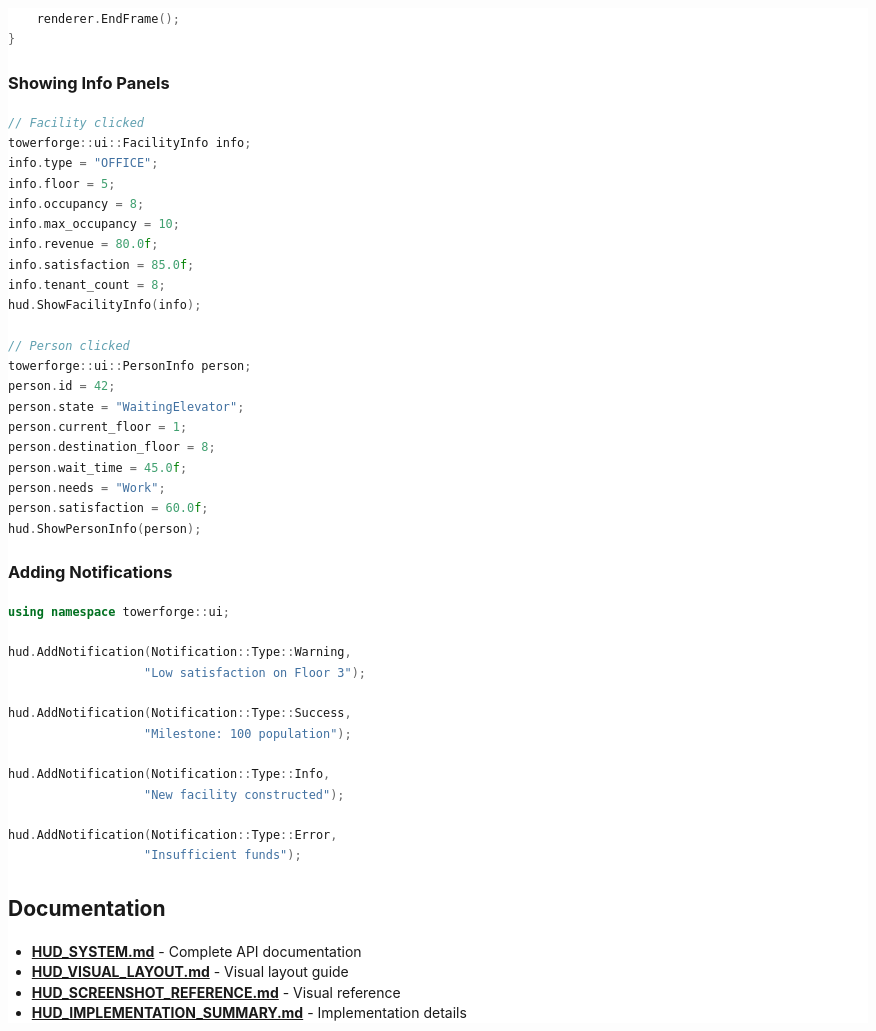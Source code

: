 ```cpp
    renderer.EndFrame();
}
```

### Showing Info Panels

```cpp
// Facility clicked
towerforge::ui::FacilityInfo info;
info.type = "OFFICE";
info.floor = 5;
info.occupancy = 8;
info.max_occupancy = 10;
info.revenue = 80.0f;
info.satisfaction = 85.0f;
info.tenant_count = 8;
hud.ShowFacilityInfo(info);

// Person clicked
towerforge::ui::PersonInfo person;
person.id = 42;
person.state = "WaitingElevator";
person.current_floor = 1;
person.destination_floor = 8;
person.wait_time = 45.0f;
person.needs = "Work";
person.satisfaction = 60.0f;
hud.ShowPersonInfo(person);
```

### Adding Notifications

```cpp
using namespace towerforge::ui;

hud.AddNotification(Notification::Type::Warning, 
                   "Low satisfaction on Floor 3");

hud.AddNotification(Notification::Type::Success, 
                   "Milestone: 100 population");

hud.AddNotification(Notification::Type::Info, 
                   "New facility constructed");

hud.AddNotification(Notification::Type::Error, 
                   "Insufficient funds");
```

## Documentation

- **[HUD_SYSTEM.md](HUD_SYSTEM.md)** - Complete API documentation
- **[HUD_VISUAL_LAYOUT.md](HUD_VISUAL_LAYOUT.md)** - Visual layout guide
- **[HUD_SCREENSHOT_REFERENCE.md](HUD_SCREENSHOT_REFERENCE.md)** - Visual reference
- **[HUD_IMPLEMENTATION_SUMMARY.md](HUD_IMPLEMENTATION_SUMMARY.md)** - Implementation details

